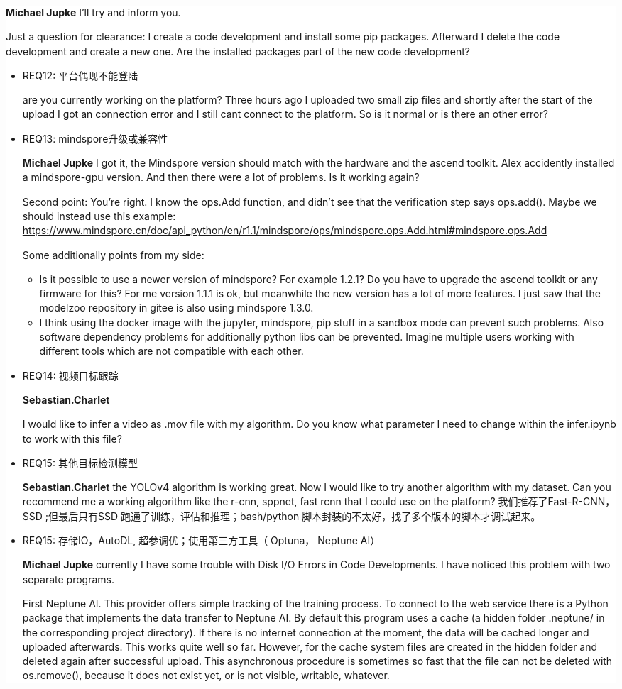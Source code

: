   **Michael Jupke**
  I’ll try and inform you.

  Just a question for clearance: I create a code development and install some pip packages. Afterward I delete the code development and create a new one. Are the installed packages part of the new code development?

+ REQ12: 平台偶现不能登陆

  are you currently working on the platform? Three hours ago I uploaded two small zip files and shortly after the start of the upload I got an  connection error and I still cant connect to the platform. So is it normal or is there an other error? 

+ REQ13: mindspore升级或兼容性

  **Michael Jupke**
  I got it,  the Mindspore version should match with the hardware and the ascend toolkit. Alex accidently installed a mindspore-gpu version. And then there were a lot of problems. Is it working again?

  Second point: You’re right. I know the ops.Add function, and didn’t see that the verification step says ops.add(). Maybe we should instead use this example: https://www.mindspore.cn/doc/api_python/en/r1.1/mindspore/ops/mindspore.ops.Add.html#mindspore.ops.Add

  Some additionally points from my side:
  -	Is it possible to use a newer version of mindspore? For example 1.2.1? Do you have to upgrade the ascend toolkit or any firmware for this? For me version 1.1.1 is ok, but meanwhile the new version has a lot of more features. I just saw that the modelzoo repository in gitee is also using mindspore 1.3.0.
  -	I think using the docker image with the jupyter, mindspore, pip stuff in a sandbox mode can prevent such problems. Also software dependency problems for additionally python libs can be prevented. Imagine multiple users working with different tools which are not compatible with each other.

+ REQ14: 视频目标跟踪

  **Sebastian.Charlet**

  I would like to infer a video as .mov file with my algorithm. Do you know what parameter I need to change within the infer.ipynb to work with this file? 

+ REQ15: 其他目标检测模型

  **Sebastian.Charlet**
  the YOLOv4 algorithm is working great. Now I would like to try another algorithm with my dataset. Can you recommend me a working algorithm like the r-cnn, sppnet, fast rcnn that I could use on the platform? 
  我们推荐了Fast-R-CNN，SSD ;但最后只有SSD 跑通了训练，评估和推理；bash/python 脚本封装的不太好，找了多个版本的脚本才调试起来。


+ REQ15: 存储IO，AutoDL, 超参调优；使用第三方工具（ Optuna， Neptune AI）

  **Michael Jupke**
  currently I have some trouble with Disk I/O Errors in Code Developments.
  I have noticed this problem with two separate programs.

  First Neptune AI. This provider offers simple tracking of the training process. To connect to the web service there is a Python package that implements the data transfer to Neptune AI. By default this program uses a cache (a hidden folder .neptune/ in the corresponding project directory). If there is no internet connection at the moment, the data will be cached longer and uploaded afterwards. This works quite well so far. However, for the cache system files are created in the hidden folder and deleted again after successful upload. This asynchronous procedure is sometimes so fast that the file can not be deleted with os.remove(), because it does not exist yet, or is not visible, writable, whatever. 
